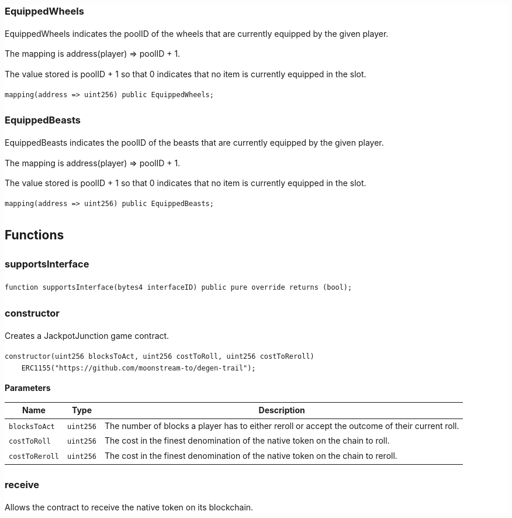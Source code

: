 
### EquippedWheels
EquippedWheels indicates the poolID of the wheels that are currently equipped by the given player.

The mapping is address(player) => poolID + 1.

The value stored is poolID + 1 so that 0 indicates that no item is currently equipped in the slot.


```solidity
mapping(address => uint256) public EquippedWheels;
```


### EquippedBeasts
EquippedBeasts indicates the poolID of the beasts that are currently equipped by the given player.

The mapping is address(player) => poolID + 1.

The value stored is poolID + 1 so that 0 indicates that no item is currently equipped in the slot.


```solidity
mapping(address => uint256) public EquippedBeasts;
```


## Functions
### supportsInterface


```solidity
function supportsInterface(bytes4 interfaceID) public pure override returns (bool);
```

### constructor

Creates a JackpotJunction game contract.


```solidity
constructor(uint256 blocksToAct, uint256 costToRoll, uint256 costToReroll)
    ERC1155("https://github.com/moonstream-to/degen-trail");
```
**Parameters**

|Name|Type|Description|
|----|----|-----------|
|`blocksToAct`|`uint256`|The number of blocks a player has to either reroll or accept the outcome of their current roll.|
|`costToRoll`|`uint256`|The cost in the finest denomination of the native token on the chain to roll.|
|`costToReroll`|`uint256`|The cost in the finest denomination of the native token on the chain to reroll.|


### receive

Allows the contract to receive the native token on its blockchain.

